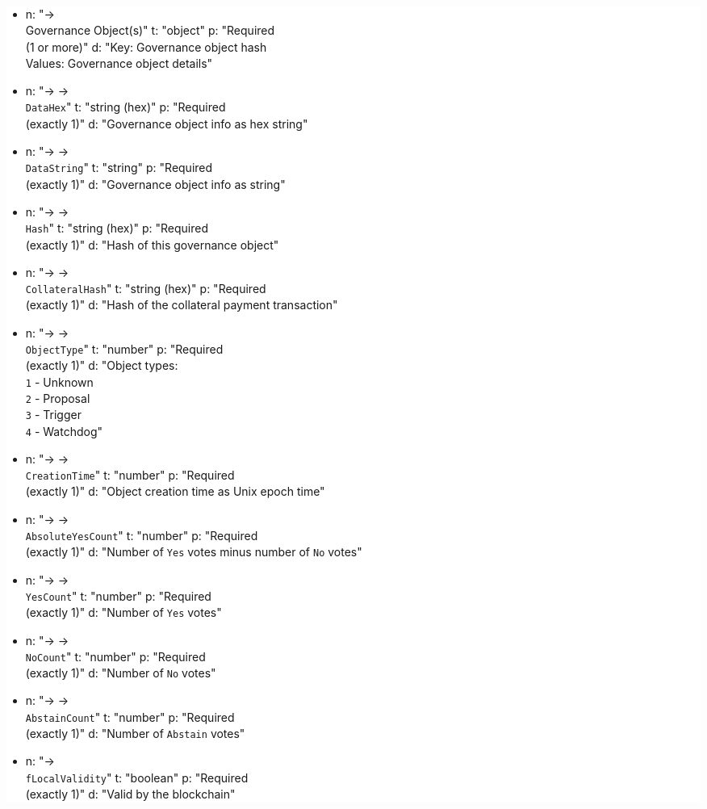 - n: "→<br>Governance Object(s)"
  t: "object"
  p: "Required<br>(1 or more)"
  d: "Key: Governance object hash<br>Values: Governance object details"

- n: "→ →<br>`DataHex`"
  t: "string (hex)"
  p: "Required<br>(exactly 1)"
  d: "Governance object info as hex string"

- n: "→ →<br>`DataString`"
  t: "string"
  p: "Required<br>(exactly 1)"
  d: "Governance object info as string"

- n: "→ →<br>`Hash`"
  t: "string (hex)"
  p: "Required<br>(exactly 1)"
  d: "Hash of this governance object"

- n: "→ →<br>`CollateralHash`"
  t: "string (hex)"
  p: "Required<br>(exactly 1)"
  d: "Hash of the collateral payment transaction"

- n: "→ →<br>`ObjectType`"
  t: "number"
  p: "Required<br>(exactly 1)"
  d: "Object types:<br>`1` - Unknown<br>`2` - Proposal<br>`3` - Trigger<br>`4` - Watchdog"

- n: "→ →<br>`CreationTime`"
  t: "number"
  p: "Required<br>(exactly 1)"
  d: "Object creation time as Unix epoch time"

- n: "→ →<br>`AbsoluteYesCount`"
  t: "number"
  p: "Required<br>(exactly 1)"
  d: "Number of `Yes` votes minus number of `No` votes"

- n: "→ →<br>`YesCount`"
  t: "number"
  p: "Required<br>(exactly 1)"
  d: "Number of `Yes` votes"

- n: "→ →<br>`NoCount`"
  t: "number"
  p: "Required<br>(exactly 1)"
  d: "Number of `No` votes"

- n: "→ →<br>`AbstainCount`"
  t: "number"
  p: "Required<br>(exactly 1)"
  d: "Number of `Abstain` votes"

- n: "→<br>`fLocalValidity`"
  t: "boolean"
  p: "Required<br>(exactly 1)"
  d: "Valid by the blockchain"
